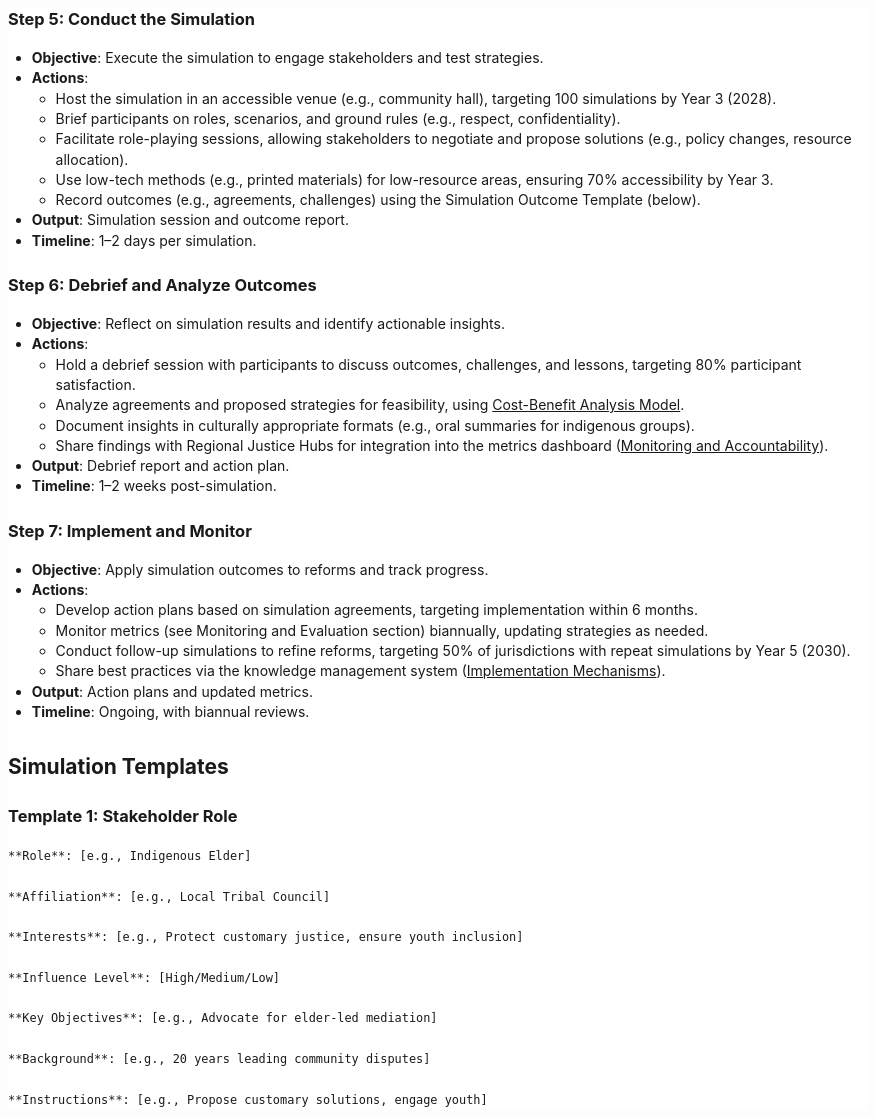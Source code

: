 ### Step 5: Conduct the Simulation
- **Objective**: Execute the simulation to engage stakeholders and test strategies.
- **Actions**:
  - Host the simulation in an accessible venue (e.g., community hall), targeting 100 simulations by Year 3 (2028).
  - Brief participants on roles, scenarios, and ground rules (e.g., respect, confidentiality).
  - Facilitate role-playing sessions, allowing stakeholders to negotiate and propose solutions (e.g., policy changes, resource allocation).
  - Use low-tech methods (e.g., printed materials) for low-resource areas, ensuring 70% accessibility by Year 3.
  - Record outcomes (e.g., agreements, challenges) using the Simulation Outcome Template (below).
- **Output**: Simulation session and outcome report.
- **Timeline**: 1–2 days per simulation.

### Step 6: Debrief and Analyze Outcomes
- **Objective**: Reflect on simulation results and identify actionable insights.
- **Actions**:
  - Hold a debrief session with participants to discuss outcomes, challenges, and lessons, targeting 80% participant satisfaction.
  - Analyze agreements and proposed strategies for feasibility, using [Cost-Benefit Analysis Model](/frameworks/tools/justice-systems/cost-benefit-analysis-model-en.pdf).
  - Document insights in culturally appropriate formats (e.g., oral summaries for indigenous groups).
  - Share findings with Regional Justice Hubs for integration into the metrics dashboard ([Monitoring and Accountability](/frameworks/docs/implementation/justice-systems#06-monitoring-accountability)).
- **Output**: Debrief report and action plan.
- **Timeline**: 1–2 weeks post-simulation.

### Step 7: Implement and Monitor
- **Objective**: Apply simulation outcomes to reforms and track progress.
- **Actions**:
  - Develop action plans based on simulation agreements, targeting implementation within 6 months.
  - Monitor metrics (see Monitoring and Evaluation section) biannually, updating strategies as needed.
  - Conduct follow-up simulations to refine reforms, targeting 50% of jurisdictions with repeat simulations by Year 5 (2030).
  - Share best practices via the knowledge management system ([Implementation Mechanisms](/frameworks/docs/implementation/justice-systems#04-implementation-mechanisms)).
- **Output**: Action plans and updated metrics.
- **Timeline**: Ongoing, with biannual reviews.

## Simulation Templates

### Template 1: Stakeholder Role
```
**Role**: [e.g., Indigenous Elder]

**Affiliation**: [e.g., Local Tribal Council]

**Interests**: [e.g., Protect customary justice, ensure youth inclusion]

**Influence Level**: [High/Medium/Low]

**Key Objectives**: [e.g., Advocate for elder-led mediation]

**Background**: [e.g., 20 years leading community disputes]

**Instructions**: [e.g., Propose customary solutions, engage youth]
```
